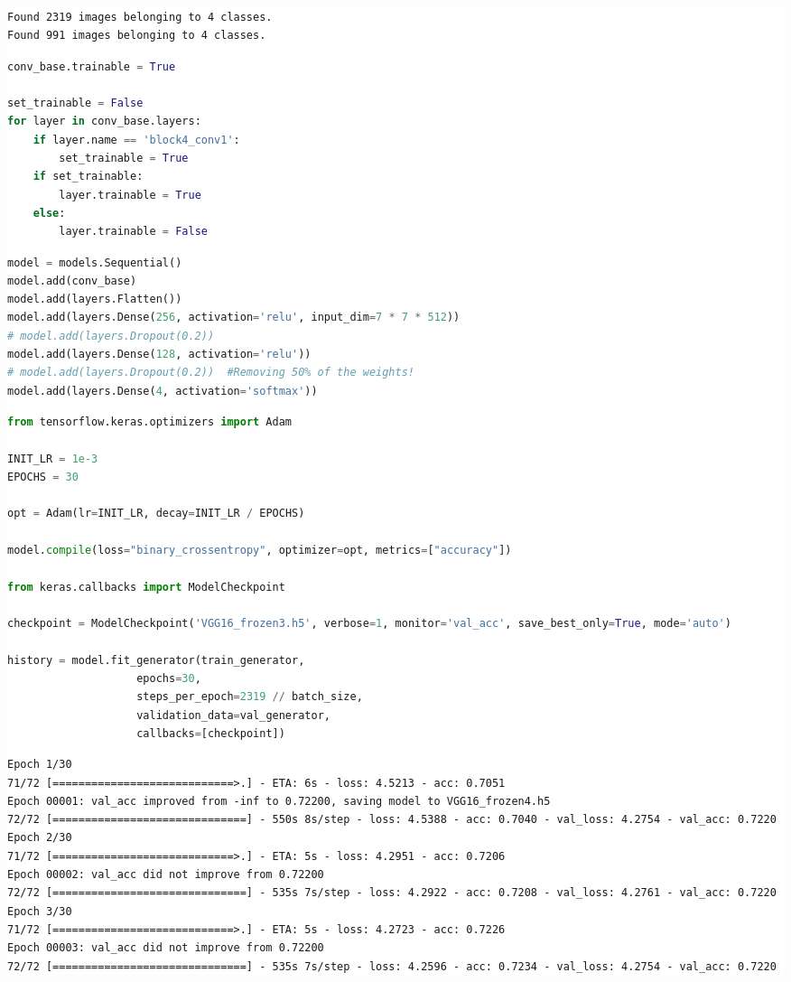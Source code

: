     Found 2319 images belonging to 4 classes.
    Found 991 images belonging to 4 classes.



```python
conv_base.trainable = True

set_trainable = False
for layer in conv_base.layers:
    if layer.name == 'block4_conv1':
        set_trainable = True
    if set_trainable:
        layer.trainable = True
    else:
        layer.trainable = False
```


```python
model = models.Sequential()
model.add(conv_base)
model.add(layers.Flatten())
model.add(layers.Dense(256, activation='relu', input_dim=7 * 7 * 512))
# model.add(layers.Dropout(0.2))
model.add(layers.Dense(128, activation='relu'))
# model.add(layers.Dropout(0.2))  #Removing 50% of the weights!
model.add(layers.Dense(4, activation='softmax'))
```


```python
from tensorflow.keras.optimizers import Adam

INIT_LR = 1e-3
EPOCHS = 30

opt = Adam(lr=INIT_LR, decay=INIT_LR / EPOCHS)

model.compile(loss="binary_crossentropy", optimizer=opt, metrics=["accuracy"])

from keras.callbacks import ModelCheckpoint

checkpoint = ModelCheckpoint('VGG16_frozen3.h5', verbose=1, monitor='val_acc', save_best_only=True, mode='auto')

history = model.fit_generator(train_generator,
                    epochs=30,
                    steps_per_epoch=2319 // batch_size,
                    validation_data=val_generator,
                    callbacks=[checkpoint])
```

    Epoch 1/30
    71/72 [============================>.] - ETA: 6s - loss: 4.5213 - acc: 0.7051
    Epoch 00001: val_acc improved from -inf to 0.72200, saving model to VGG16_frozen4.h5
    72/72 [==============================] - 550s 8s/step - loss: 4.5388 - acc: 0.7040 - val_loss: 4.2754 - val_acc: 0.7220
    Epoch 2/30
    71/72 [============================>.] - ETA: 5s - loss: 4.2951 - acc: 0.7206
    Epoch 00002: val_acc did not improve from 0.72200
    72/72 [==============================] - 535s 7s/step - loss: 4.2922 - acc: 0.7208 - val_loss: 4.2761 - val_acc: 0.7220
    Epoch 3/30
    71/72 [============================>.] - ETA: 5s - loss: 4.2723 - acc: 0.7226
    Epoch 00003: val_acc did not improve from 0.72200
    72/72 [==============================] - 535s 7s/step - loss: 4.2596 - acc: 0.7234 - val_loss: 4.2754 - val_acc: 0.7220